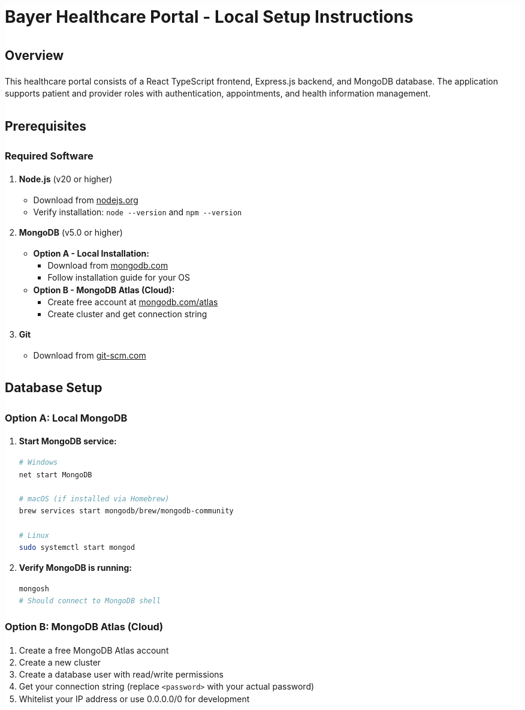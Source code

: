 # Bayer Healthcare Portal - Local Setup Instructions

## Overview
This healthcare portal consists of a React TypeScript frontend, Express.js backend, and MongoDB database. The application supports patient and provider roles with authentication, appointments, and health information management.

## Prerequisites

### Required Software
1. **Node.js** (v20 or higher)
   - Download from [nodejs.org](https://nodejs.org/)
   - Verify installation: `node --version` and `npm --version`

2. **MongoDB** (v5.0 or higher)
   - **Option A - Local Installation:**
     - Download from [mongodb.com](https://www.mongodb.com/try/download/community)
     - Follow installation guide for your OS
   - **Option B - MongoDB Atlas (Cloud):**
     - Create free account at [mongodb.com/atlas](https://www.mongodb.com/atlas)
     - Create cluster and get connection string

3. **Git**
   - Download from [git-scm.com](https://git-scm.com/)

## Database Setup

### Option A: Local MongoDB
1. **Start MongoDB service:**
   ```bash
   # Windows
   net start MongoDB
   
   # macOS (if installed via Homebrew)
   brew services start mongodb/brew/mongodb-community
   
   # Linux
   sudo systemctl start mongod
   ```

2. **Verify MongoDB is running:**
   ```bash
   mongosh
   # Should connect to MongoDB shell
   ```

### Option B: MongoDB Atlas (Cloud)
1. Create a free MongoDB Atlas account
2. Create a new cluster
3. Create a database user with read/write permissions
4. Get your connection string (replace `<password>` with your actual password)
5. Whitelist your IP address or use 0.0.0.0/0 for development
